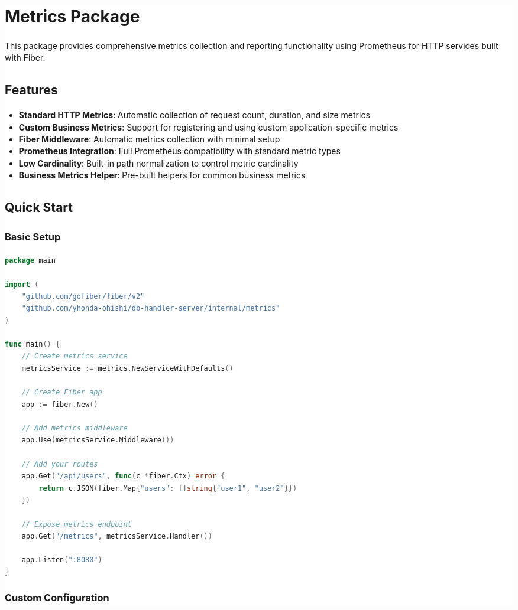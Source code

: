 # Metrics Package

This package provides comprehensive metrics collection and reporting functionality using Prometheus for HTTP services built with Fiber.

## Features

- **Standard HTTP Metrics**: Automatic collection of request count, duration, and size metrics
- **Custom Business Metrics**: Support for registering and using custom application-specific metrics
- **Fiber Middleware**: Automatic metrics collection with minimal setup
- **Prometheus Integration**: Full Prometheus compatibility with standard metric types
- **Low Cardinality**: Built-in path normalization to control metric cardinality
- **Business Metrics Helper**: Pre-built helpers for common business metrics

## Quick Start

### Basic Setup

```go
package main

import (
    "github.com/gofiber/fiber/v2"
    "github.com/yhonda-ohishi/db-handler-server/internal/metrics"
)

func main() {
    // Create metrics service
    metricsService := metrics.NewServiceWithDefaults()

    // Create Fiber app
    app := fiber.New()

    // Add metrics middleware
    app.Use(metricsService.Middleware())

    // Add your routes
    app.Get("/api/users", func(c *fiber.Ctx) error {
        return c.JSON(fiber.Map{"users": []string{"user1", "user2"}})
    })

    // Expose metrics endpoint
    app.Get("/metrics", metricsService.Handler())

    app.Listen(":8080")
}
```

### Custom Configuration
